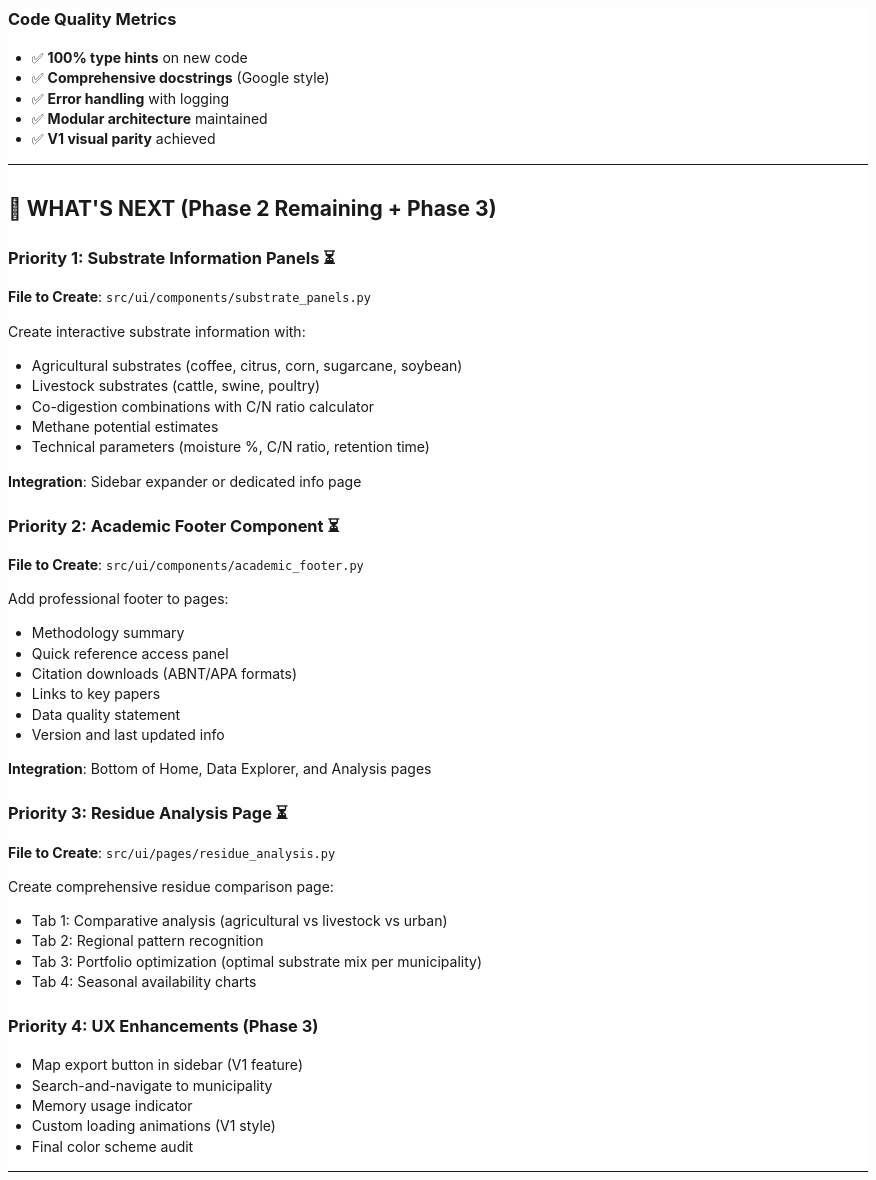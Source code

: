 ### Code Quality Metrics
- ✅ **100% type hints** on new code
- ✅ **Comprehensive docstrings** (Google style)
- ✅ **Error handling** with logging
- ✅ **Modular architecture** maintained
- ✅ **V1 visual parity** achieved

---

## 🎯 WHAT'S NEXT (Phase 2 Remaining + Phase 3)

### Priority 1: Substrate Information Panels ⏳
**File to Create**: `src/ui/components/substrate_panels.py`

Create interactive substrate information with:
- Agricultural substrates (coffee, citrus, corn, sugarcane, soybean)
- Livestock substrates (cattle, swine, poultry)
- Co-digestion combinations with C/N ratio calculator
- Methane potential estimates
- Technical parameters (moisture %, C/N ratio, retention time)

**Integration**: Sidebar expander or dedicated info page

### Priority 2: Academic Footer Component ⏳
**File to Create**: `src/ui/components/academic_footer.py`

Add professional footer to pages:
- Methodology summary
- Quick reference access panel
- Citation downloads (ABNT/APA formats)
- Links to key papers
- Data quality statement
- Version and last updated info

**Integration**: Bottom of Home, Data Explorer, and Analysis pages

### Priority 3: Residue Analysis Page ⏳
**File to Create**: `src/ui/pages/residue_analysis.py`

Create comprehensive residue comparison page:
- Tab 1: Comparative analysis (agricultural vs livestock vs urban)
- Tab 2: Regional pattern recognition
- Tab 3: Portfolio optimization (optimal substrate mix per municipality)
- Tab 4: Seasonal availability charts

### Priority 4: UX Enhancements (Phase 3)
- Map export button in sidebar (V1 feature)
- Search-and-navigate to municipality
- Memory usage indicator
- Custom loading animations (V1 style)
- Final color scheme audit

---